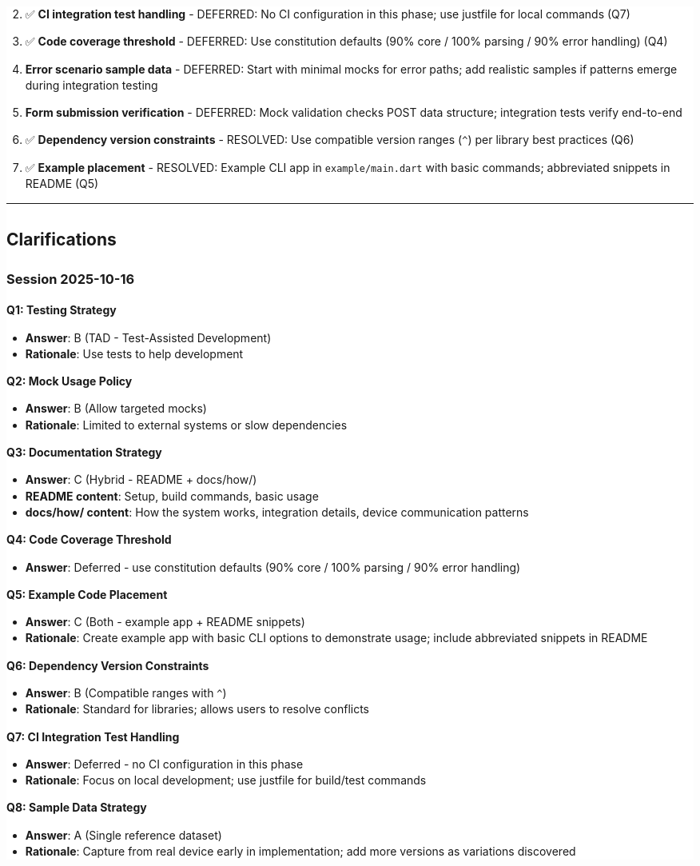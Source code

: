 2. ✅ **CI integration test handling** - DEFERRED: No CI configuration in this phase; use justfile for local commands (Q7)

3. ✅ **Code coverage threshold** - DEFERRED: Use constitution defaults (90% core / 100% parsing / 90% error handling) (Q4)

4. **Error scenario sample data** - DEFERRED: Start with minimal mocks for error paths; add realistic samples if patterns emerge during integration testing

5. **Form submission verification** - DEFERRED: Mock validation checks POST data structure; integration tests verify end-to-end

6. ✅ **Dependency version constraints** - RESOLVED: Use compatible version ranges (`^`) per library best practices (Q6)

7. ✅ **Example placement** - RESOLVED: Example CLI app in `example/main.dart` with basic commands; abbreviated snippets in README (Q5)

---

## Clarifications

### Session 2025-10-16

**Q1: Testing Strategy**
- **Answer**: B (TAD - Test-Assisted Development)
- **Rationale**: Use tests to help development

**Q2: Mock Usage Policy**
- **Answer**: B (Allow targeted mocks)
- **Rationale**: Limited to external systems or slow dependencies

**Q3: Documentation Strategy**
- **Answer**: C (Hybrid - README + docs/how/)
- **README content**: Setup, build commands, basic usage
- **docs/how/ content**: How the system works, integration details, device communication patterns

**Q4: Code Coverage Threshold**
- **Answer**: Deferred - use constitution defaults (90% core / 100% parsing / 90% error handling)

**Q5: Example Code Placement**
- **Answer**: C (Both - example app + README snippets)
- **Rationale**: Create example app with basic CLI options to demonstrate usage; include abbreviated snippets in README

**Q6: Dependency Version Constraints**
- **Answer**: B (Compatible ranges with `^`)
- **Rationale**: Standard for libraries; allows users to resolve conflicts

**Q7: CI Integration Test Handling**
- **Answer**: Deferred - no CI configuration in this phase
- **Rationale**: Focus on local development; use justfile for build/test commands

**Q8: Sample Data Strategy**
- **Answer**: A (Single reference dataset)
- **Rationale**: Capture from real device early in implementation; add more versions as variations discovered
